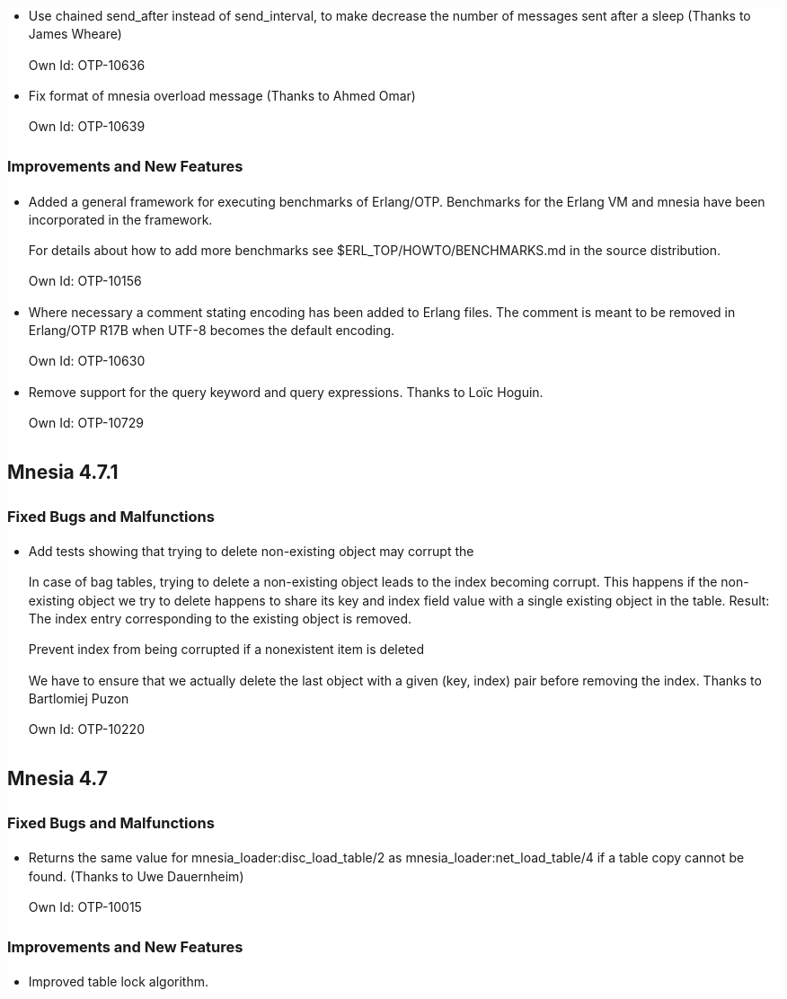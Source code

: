* Use chained send_after instead of send_interval, to make decrease the number of messages sent after a sleep (Thanks to James Wheare)

  Own Id: OTP-10636
* Fix format of mnesia overload message (Thanks to Ahmed Omar)

  Own Id: OTP-10639

### Improvements and New Features

* Added a general framework for executing benchmarks of Erlang/OTP. Benchmarks for the Erlang VM and mnesia have been incorporated in the framework.

  For details about how to add more benchmarks see $ERL_TOP/HOWTO/BENCHMARKS.md in the source distribution.

  Own Id: OTP-10156
* Where necessary a comment stating encoding has been added to Erlang files. The comment is meant to be removed in Erlang/OTP R17B when UTF-8 becomes the default encoding.

  Own Id: OTP-10630
* Remove support for the query keyword and query expressions. Thanks to Loïc Hoguin.

  Own Id: OTP-10729

## Mnesia 4.7.1

### Fixed Bugs and Malfunctions

* Add tests showing that trying to delete non-existing object may corrupt the

  In case of bag tables, trying to delete a non-existing object leads to the index becoming corrupt. This happens if the non-existing object we try to delete happens to share its key and index field value with a single existing object in the table. Result: The index entry corresponding to the existing object is removed.

  Prevent index from being corrupted if a nonexistent item is deleted

  We have to ensure that we actually delete the last object with a given (key, index) pair before removing the index. Thanks to Bartlomiej Puzon

  Own Id: OTP-10220

## Mnesia 4.7

### Fixed Bugs and Malfunctions

* Returns the same value for mnesia_loader:disc_load_table/2 as mnesia_loader:net_load_table/4 if a table copy cannot be found. (Thanks to Uwe Dauernheim)

  Own Id: OTP-10015

### Improvements and New Features

* Improved table lock algorithm.
